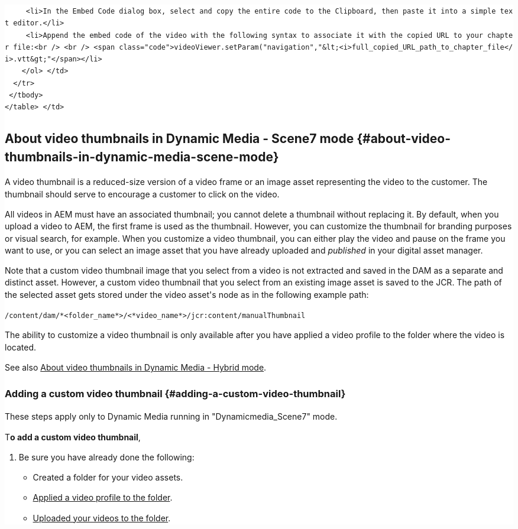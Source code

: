          <li>In the Embed Code dialog box, select and copy the entire code to the Clipboard, then paste it into a simple text editor.</li> 
         <li>Append the embed code of the video with the following syntax to associate it with the copied URL to your chapter file:<br /> <br /> <span class="code">videoViewer.setParam("navigation","&lt;<i>full_copied_URL_path_to_chapter_file</i>.vtt&gt;"</span></li> 
        </ol> </td> 
      </tr> 
     </tbody> 
    </table> </td> 
  </tr> 
  <tr></tr> 
 </tbody> 
</table>

## About video thumbnails in Dynamic Media - Scene7 mode {#about-video-thumbnails-in-dynamic-media-scene-mode}

A video thumbnail is a reduced-size version of a video frame or an image asset representing the video to the customer. The thumbnail should serve to encourage a customer to click on the video.

All videos in AEM must have an associated thumbnail; you cannot delete a thumbnail without replacing it. By default, when you upload a video to AEM, the first frame is used as the thumbnail. However, you can customize the thumbnail for branding purposes or visual search, for example. When you customize a video thumbnail, you can either play the video and pause on the frame you want to use, or you can select an image asset that you have already uploaded and *published* in your digital asset manager.

Note that a custom video thumbnail image that you select from a video is not extracted and saved in the DAM as a separate and distinct asset. However, a custom video thumbnail that you select from an existing image asset is saved to the JCR. The path of the selected asset gets stored under the video asset's node as in the following example path:

`/content/dam/*<folder_name*>/<*video_name*>/jcr:content/manualThumbnail`

The ability to customize a video thumbnail is only available after you have applied a video profile to the folder where the video is located.

See also [About video thumbnails in Dynamic Media - Hybrid mode](#about-video-thumbnails-in-dynamic-media-hybrid-mode).

### Adding a custom video thumbnail {#adding-a-custom-video-thumbnail}

These steps apply only to Dynamic Media running in "Dynamicmedia_Scene7" mode.

T**o add a custom video thumbnail**,

1. Be sure you have already done the following:

    * Created a folder for your video assets.
    * [Applied a video profile to the folder](../../../6-5/assets/using/video-profiles.md#applying-a-video-profile-to-folders).  
    
    * [Uploaded your videos to the folder](../../../6-5/assets/using/managing-video-assets.md#uploadingandpreviewingvideoassets).
